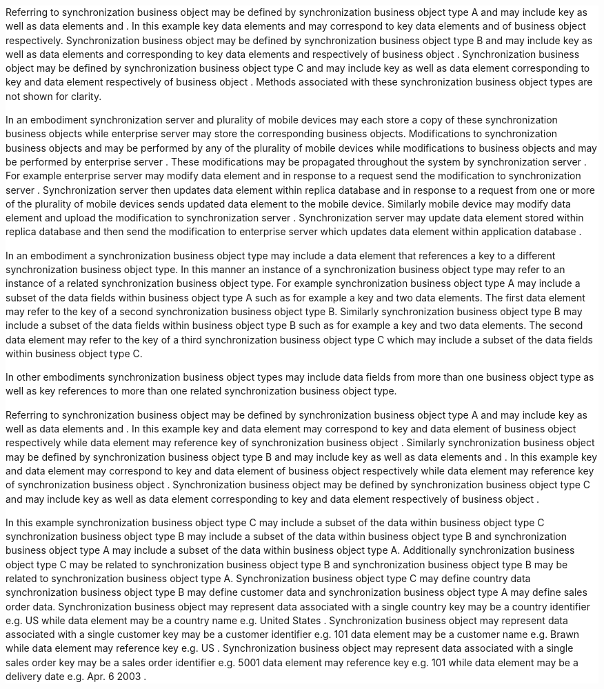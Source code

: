 Referring to synchronization business object may be defined by synchronization business object type A and may include key as well as data elements and . In this example key data elements and may correspond to key data elements and of business object respectively. Synchronization business object may be defined by synchronization business object type B and may include key as well as data elements and corresponding to key data elements and respectively of business object . Synchronization business object may be defined by synchronization business object type C and may include key as well as data element corresponding to key and data element respectively of business object . Methods associated with these synchronization business object types are not shown for clarity.

In an embodiment synchronization server and plurality of mobile devices may each store a copy of these synchronization business objects while enterprise server may store the corresponding business objects. Modifications to synchronization business objects and may be performed by any of the plurality of mobile devices while modifications to business objects and may be performed by enterprise server . These modifications may be propagated throughout the system by synchronization server . For example enterprise server may modify data element and in response to a request send the modification to synchronization server . Synchronization server then updates data element within replica database and in response to a request from one or more of the plurality of mobile devices sends updated data element to the mobile device. Similarly mobile device may modify data element and upload the modification to synchronization server . Synchronization server may update data element stored within replica database and then send the modification to enterprise server which updates data element within application database .

In an embodiment a synchronization business object type may include a data element that references a key to a different synchronization business object type. In this manner an instance of a synchronization business object type may refer to an instance of a related synchronization business object type. For example synchronization business object type A may include a subset of the data fields within business object type A such as for example a key and two data elements. The first data element may refer to the key of a second synchronization business object type B. Similarly synchronization business object type B may include a subset of the data fields within business object type B such as for example a key and two data elements. The second data element may refer to the key of a third synchronization business object type C which may include a subset of the data fields within business object type C.

In other embodiments synchronization business object types may include data fields from more than one business object type as well as key references to more than one related synchronization business object type.

Referring to synchronization business object may be defined by synchronization business object type A and may include key as well as data elements and . In this example key and data element may correspond to key and data element of business object respectively while data element may reference key of synchronization business object . Similarly synchronization business object may be defined by synchronization business object type B and may include key as well as data elements and . In this example key and data element may correspond to key and data element of business object respectively while data element may reference key of synchronization business object . Synchronization business object may be defined by synchronization business object type C and may include key as well as data element corresponding to key and data element respectively of business object .

In this example synchronization business object type C may include a subset of the data within business object type C synchronization business object type B may include a subset of the data within business object type B and synchronization business object type A may include a subset of the data within business object type A. Additionally synchronization business object type C may be related to synchronization business object type B and synchronization business object type B may be related to synchronization business object type A. Synchronization business object type C may define country data synchronization business object type B may define customer data and synchronization business object type A may define sales order data. Synchronization business object may represent data associated with a single country key may be a country identifier e.g. US while data element may be a country name e.g. United States . Synchronization business object may represent data associated with a single customer key may be a customer identifier e.g. 101 data element may be a customer name e.g. Brawn while data element may reference key e.g. US . Synchronization business object may represent data associated with a single sales order key may be a sales order identifier e.g. 5001 data element may reference key e.g. 101 while data element may be a delivery date e.g. Apr. 6 2003 .
